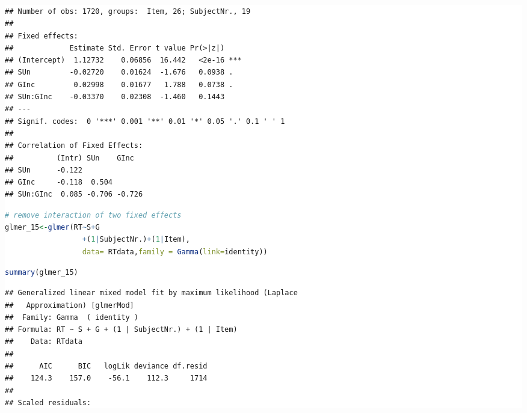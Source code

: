     ## Number of obs: 1720, groups:  Item, 26; SubjectNr., 19
    ## 
    ## Fixed effects:
    ##             Estimate Std. Error t value Pr(>|z|)    
    ## (Intercept)  1.12732    0.06856  16.442   <2e-16 ***
    ## SUn         -0.02720    0.01624  -1.676   0.0938 .  
    ## GInc         0.02998    0.01677   1.788   0.0738 .  
    ## SUn:GInc    -0.03370    0.02308  -1.460   0.1443    
    ## ---
    ## Signif. codes:  0 '***' 0.001 '**' 0.01 '*' 0.05 '.' 0.1 ' ' 1
    ## 
    ## Correlation of Fixed Effects:
    ##          (Intr) SUn    GInc  
    ## SUn      -0.122              
    ## GInc     -0.118  0.504       
    ## SUn:GInc  0.085 -0.706 -0.726

``` r
# remove interaction of two fixed effects
glmer_15<-glmer(RT~S+G
                  +(1|SubjectNr.)+(1|Item),
                  data= RTdata,family = Gamma(link=identity))
```

``` r
summary(glmer_15)
```

    ## Generalized linear mixed model fit by maximum likelihood (Laplace
    ##   Approximation) [glmerMod]
    ##  Family: Gamma  ( identity )
    ## Formula: RT ~ S + G + (1 | SubjectNr.) + (1 | Item)
    ##    Data: RTdata
    ## 
    ##      AIC      BIC   logLik deviance df.resid 
    ##    124.3    157.0    -56.1    112.3     1714 
    ## 
    ## Scaled residuals: 